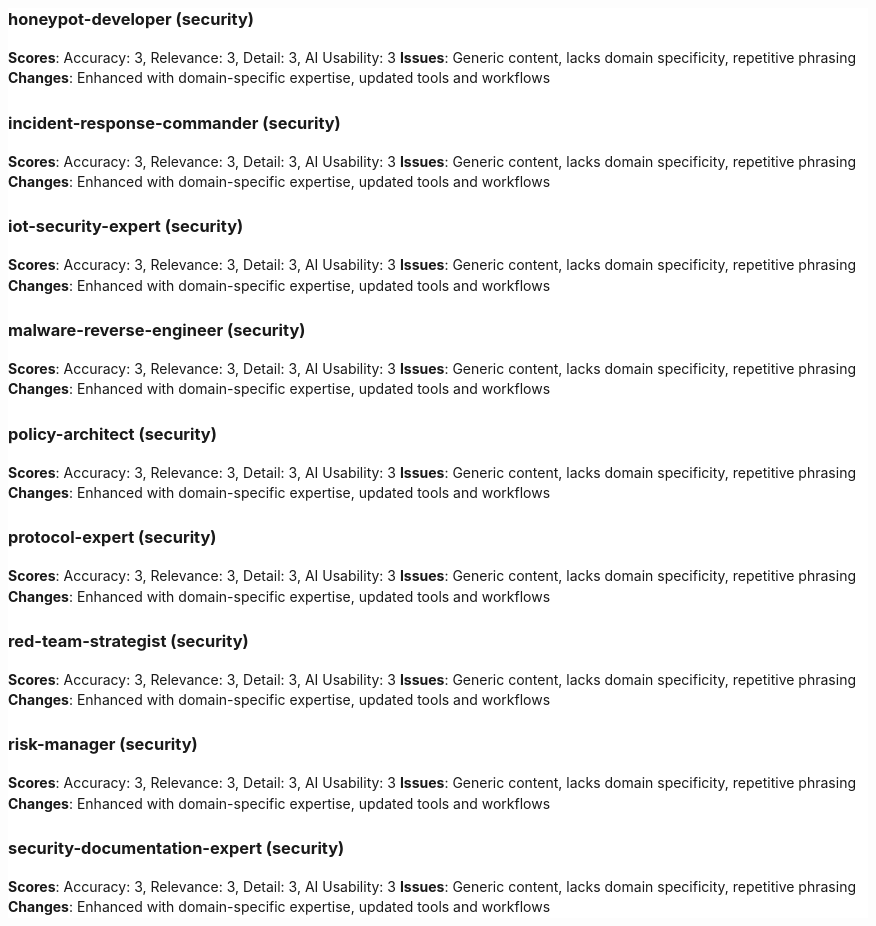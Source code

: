 ### honeypot-developer (security)

**Scores**: Accuracy: 3, Relevance: 3, Detail: 3, AI Usability: 3
**Issues**: Generic content, lacks domain specificity, repetitive phrasing
**Changes**: Enhanced with domain-specific expertise, updated tools and workflows

### incident-response-commander (security)

**Scores**: Accuracy: 3, Relevance: 3, Detail: 3, AI Usability: 3
**Issues**: Generic content, lacks domain specificity, repetitive phrasing
**Changes**: Enhanced with domain-specific expertise, updated tools and workflows

### iot-security-expert (security)

**Scores**: Accuracy: 3, Relevance: 3, Detail: 3, AI Usability: 3
**Issues**: Generic content, lacks domain specificity, repetitive phrasing
**Changes**: Enhanced with domain-specific expertise, updated tools and workflows

### malware-reverse-engineer (security)

**Scores**: Accuracy: 3, Relevance: 3, Detail: 3, AI Usability: 3
**Issues**: Generic content, lacks domain specificity, repetitive phrasing
**Changes**: Enhanced with domain-specific expertise, updated tools and workflows

### policy-architect (security)

**Scores**: Accuracy: 3, Relevance: 3, Detail: 3, AI Usability: 3
**Issues**: Generic content, lacks domain specificity, repetitive phrasing
**Changes**: Enhanced with domain-specific expertise, updated tools and workflows

### protocol-expert (security)

**Scores**: Accuracy: 3, Relevance: 3, Detail: 3, AI Usability: 3
**Issues**: Generic content, lacks domain specificity, repetitive phrasing
**Changes**: Enhanced with domain-specific expertise, updated tools and workflows

### red-team-strategist (security)

**Scores**: Accuracy: 3, Relevance: 3, Detail: 3, AI Usability: 3
**Issues**: Generic content, lacks domain specificity, repetitive phrasing
**Changes**: Enhanced with domain-specific expertise, updated tools and workflows

### risk-manager (security)

**Scores**: Accuracy: 3, Relevance: 3, Detail: 3, AI Usability: 3
**Issues**: Generic content, lacks domain specificity, repetitive phrasing
**Changes**: Enhanced with domain-specific expertise, updated tools and workflows

### security-documentation-expert (security)

**Scores**: Accuracy: 3, Relevance: 3, Detail: 3, AI Usability: 3
**Issues**: Generic content, lacks domain specificity, repetitive phrasing
**Changes**: Enhanced with domain-specific expertise, updated tools and workflows
